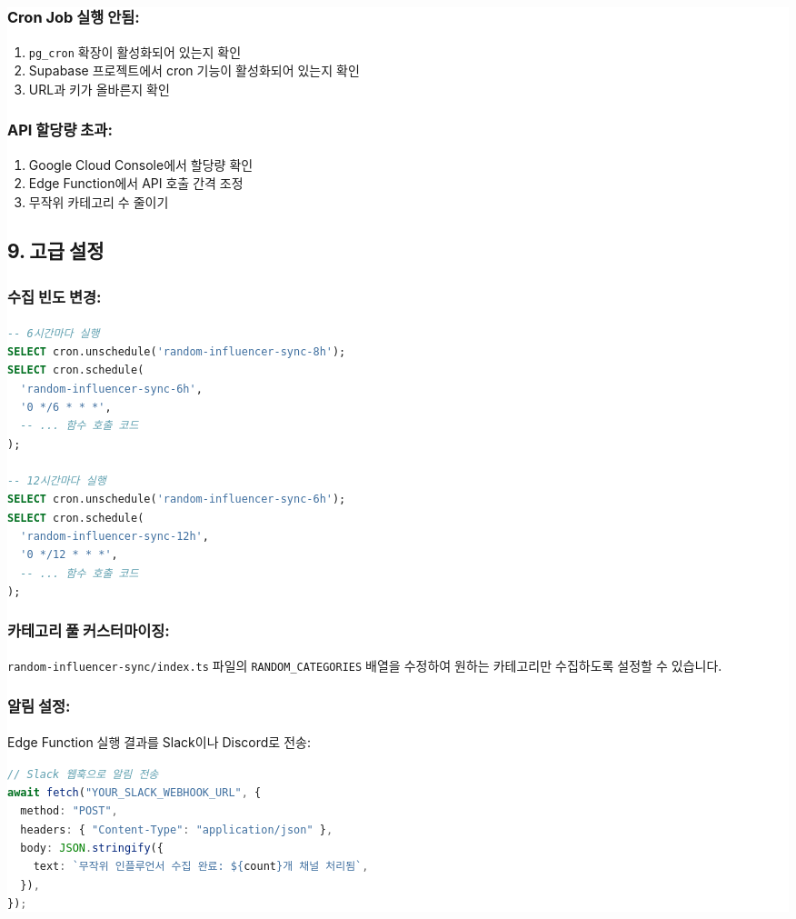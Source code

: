 ### Cron Job 실행 안됨:

1. `pg_cron` 확장이 활성화되어 있는지 확인
2. Supabase 프로젝트에서 cron 기능이 활성화되어 있는지 확인
3. URL과 키가 올바른지 확인

### API 할당량 초과:

1. Google Cloud Console에서 할당량 확인
2. Edge Function에서 API 호출 간격 조정
3. 무작위 카테고리 수 줄이기

## 9. 고급 설정

### 수집 빈도 변경:

```sql
-- 6시간마다 실행
SELECT cron.unschedule('random-influencer-sync-8h');
SELECT cron.schedule(
  'random-influencer-sync-6h',
  '0 */6 * * *',
  -- ... 함수 호출 코드
);

-- 12시간마다 실행
SELECT cron.unschedule('random-influencer-sync-6h');
SELECT cron.schedule(
  'random-influencer-sync-12h',
  '0 */12 * * *',
  -- ... 함수 호출 코드
);
```

### 카테고리 풀 커스터마이징:

`random-influencer-sync/index.ts` 파일의 `RANDOM_CATEGORIES` 배열을 수정하여 원하는 카테고리만 수집하도록 설정할 수 있습니다.

### 알림 설정:

Edge Function 실행 결과를 Slack이나 Discord로 전송:

```typescript
// Slack 웹훅으로 알림 전송
await fetch("YOUR_SLACK_WEBHOOK_URL", {
  method: "POST",
  headers: { "Content-Type": "application/json" },
  body: JSON.stringify({
    text: `무작위 인플루언서 수집 완료: ${count}개 채널 처리됨`,
  }),
});
```
